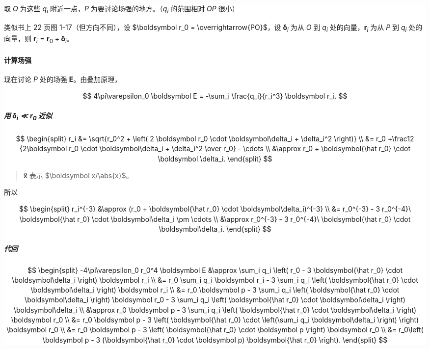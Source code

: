 取 $O$ 为这些 $q_i$ 附近一点，$P$ 为要讨论场强的地方。（$q_i$ 的范围相对 $OP$ 很小）

类似书上 22 页图 1-17（但方向不同），设 $\boldsymbol r_0 = \overrightarrow{PO}$，设 $\boldsymbol \delta_i$ 为从 $O$ 到 $q_i$ 处的向量，$\boldsymbol r_i$ 为从 $P$ 到 $q_i$ 处的向量，则 $\boldsymbol r_i = \boldsymbol r_0 + \boldsymbol \delta_i$。

#### 计算场强

现在讨论 $P$ 处的场强 $\boldsymbol E$。由叠加原理，

$$
4\pi\varepsilon_0 \boldsymbol E = -\sum_i \frac{q_i}{r_i^3} \boldsymbol r_i.
$$

##### 用 $\delta_i \ll r_0$ 近似

$$
\begin{split}
    r_i
    &= \sqrt{r_0^2 + \left( 2 \boldsymbol r_0 \cdot \boldsymbol\delta_i + \delta_i^2 \right)} \\
    &= r_0 +\frac12 {2\boldsymbol r_0 \cdot \boldsymbol\delta_i + \delta_i^2 \over r_0}
    	- \cdots \\
    &\approx r_0 + \boldsymbol{\hat r_0} \cdot \boldsymbol \delta_i.
\end{split}
$$

> $\boldsymbol{\hat x}$ 表示 $\boldsymbol x/\abs{x}$。

所以

$$
\begin{split}
    r_i^{-3}
    &\approx (r_0 + \boldsymbol{\hat r_0} \cdot \boldsymbol\delta_i)^{-3} \\
    &= r_0^{-3} - 3 r_0^{-4}\ \boldsymbol{\hat r_0} \cdot \boldsymbol\delta_i \pm \cdots \\
    &\approx r_0^{-3} - 3 r_0^{-4}\ \boldsymbol{\hat r_0} \cdot \boldsymbol\delta_i.
\end{split}
$$

##### 代回

$$
\begin{split}
    -4\pi\varepsilon_0 r_0^4 \boldsymbol E
    &\approx \sum_i q_i \left( r_0 - 3 \boldsymbol{\hat r_0} \cdot \boldsymbol\delta_i \right) \boldsymbol r_i \\
    &= r_0 \sum_i q_i \boldsymbol r_i
        - 3 \sum_i q_i \left( \boldsymbol{\hat r_0} \cdot \boldsymbol\delta_i \right) \boldsymbol r_i \\
    &= r_0 \boldsymbol p
        - 3 \sum_i q_i \left( \boldsymbol{\hat r_0} \cdot \boldsymbol\delta_i \right) \boldsymbol r_0
        - 3 \sum_i q_i \left( \boldsymbol{\hat r_0} \cdot \boldsymbol\delta_i \right) \boldsymbol\delta_i \\
    &\approx r_0 \boldsymbol p
        - 3 \sum_i q_i \left( \boldsymbol{\hat r_0} \cdot \boldsymbol\delta_i \right) \boldsymbol r_0 \\
    &= r_0 \boldsymbol p
        - 3 \left( \boldsymbol{\hat r_0} \cdot \left(\sum_i q_i \boldsymbol\delta_i \right) \right) \boldsymbol r_0 \\
    &= r_0 \boldsymbol p
        - 3 \left( \boldsymbol{\hat r_0} \cdot \boldsymbol p \right) \boldsymbol r_0 \\
    &= r_0\left( \boldsymbol p - 3 (\boldsymbol{\hat r_0} \cdot \boldsymbol p) \boldsymbol{\hat r_0} \right).
\end{split}
$$
